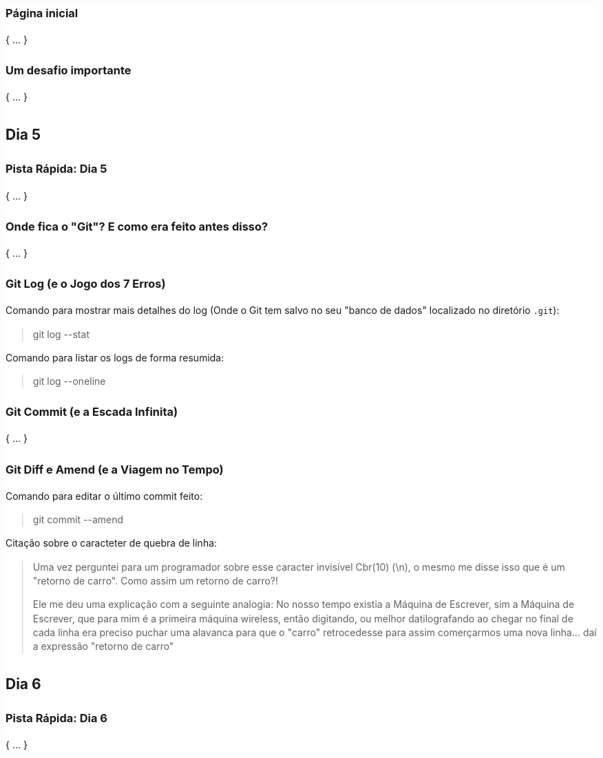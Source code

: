 ### Página inicial

{ ... }

### Um desafio importante

{ ... }

## Dia 5

### Pista Rápida: Dia 5

{ ... }

### Onde fica o "Git"? E como era feito antes disso?

{ ... }

### Git Log (e o Jogo dos 7 Erros)

Comando para mostrar mais detalhes do log (Onde o Git tem salvo no seu "banco de dados" localizado no diretório `.git`):

> git log --stat

Comando para listar os logs de forma resumida:

> git log --oneline

### Git Commit (e a Escada Infinita)

{ ... }

### Git Diff e Amend (e a Viagem no Tempo)

Comando para editar o último commit feito:

> git commit --amend

Citação sobre o caracteter de quebra de linha:

> Uma vez perguntei para um programador sobre esse caracter invisível Cbr(10) (\n), o mesmo me disse isso que é um "retorno de carro". Como assim um retorno de carro?!
>
> Ele me deu uma explicação com a seguinte analogia: No nosso tempo existia a Máquina de Escrever, sim a Máquina de Escrever, que para mim é a primeira máquina wireless, então digitando, ou melhor datilografando ao chegar no final de cada linha era preciso puchar uma alavanca para que o "carro" retrocedesse para assim comerçarmos uma nova linha... daí a expressão "retorno de carro"

## Dia 6

### Pista Rápida: Dia 6

{ ... }
